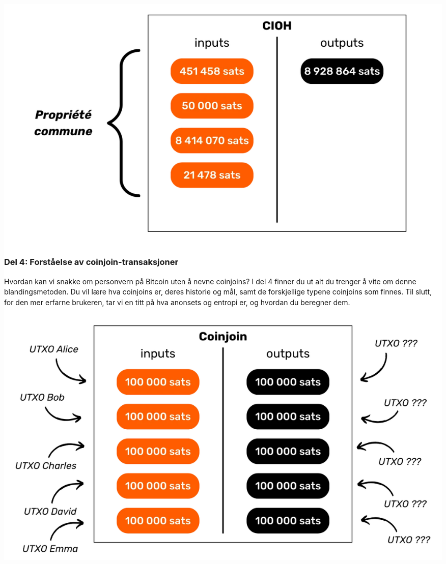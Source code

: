 ![BTC204](assets/fr/003.webp)

### Del 4: Forståelse av coinjoin-transaksjoner

Hvordan kan vi snakke om personvern på Bitcoin uten å nevne coinjoins? I del 4 finner du ut alt du trenger å vite om denne blandingsmetoden. Du vil lære hva coinjoins er, deres historie og mål, samt de forskjellige typene coinjoins som finnes. Til slutt, for den mer erfarne brukeren, tar vi en titt på hva anonsets og entropi er, og hvordan du beregner dem.

![BTC204](assets/fr/004.webp)

